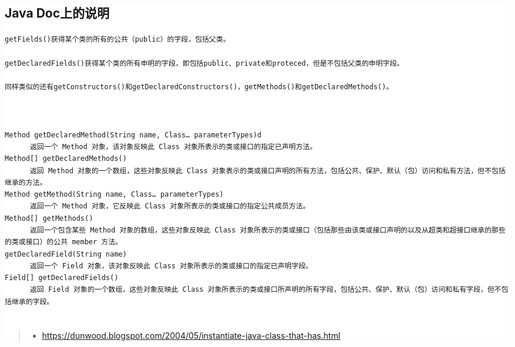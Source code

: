 

## Java Doc上的说明


    getFields()获得某个类的所有的公共（public）的字段，包括父类。 

    getDeclaredFields()获得某个类的所有申明的字段，即包括public、private和proteced，但是不包括父类的申明字段。 

    同样类似的还有getConstructors()和getDeclaredConstructors()，getMethods()和getDeclaredMethods()。



    Method getDeclaredMethod(String name, Class… parameterTypes)d 
          返回一个 Method 对象，该对象反映此 Class 对象所表示的类或接口的指定已声明方法。 
    Method[] getDeclaredMethods() 
          返回 Method 对象的一个数组，这些对象反映此 Class 对象表示的类或接口声明的所有方法，包括公共、保护、默认（包）访问和私有方法，但不包括继承的方法。 
    Method getMethod(String name, Class… parameterTypes) 
          返回一个 Method 对象，它反映此 Class 对象所表示的类或接口的指定公共成员方法。 
    Method[] getMethods() 
          返回一个包含某些 Method 对象的数组，这些对象反映此 Class 对象所表示的类或接口（包括那些由该类或接口声明的以及从超类和超接口继承的那些的类或接口）的公共 member 方法。 
    getDeclaredField(String name) 
          返回一个 Field 对象，该对象反映此 Class 对象所表示的类或接口的指定已声明字段。 
    Field[] getDeclaredFields() 
          返回 Field 对象的一个数组，这些对象反映此 Class 对象所表示的类或接口所声明的所有字段，包括公共、保护、默认（包）访问和私有字段，但不包括继承的字段。


# 
# 
> - https://dunwood.blogspot.com/2004/05/instantiate-java-class-that-has.html


